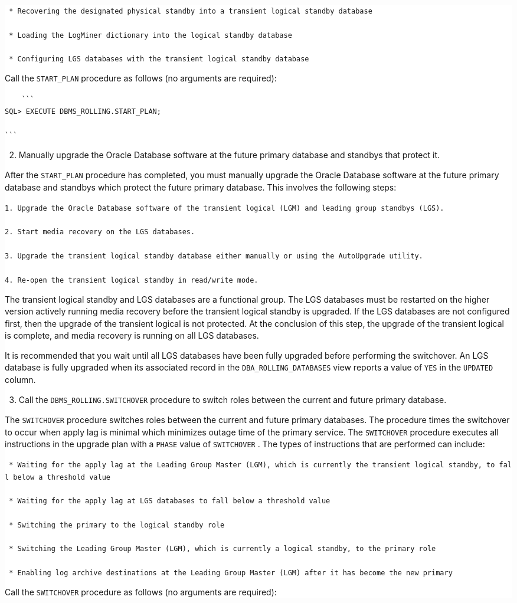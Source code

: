      * Recovering the designated physical standby into a transient logical standby database 

     * Loading the LogMiner dictionary into the logical standby database 

     * Configuring LGS databases with the transient logical standby database 

Call the ` START_PLAN ` procedure as follows (no arguments are required): 
    
        ```
    SQL> EXECUTE DBMS_ROLLING.START_PLAN;
    
    ```

  2. Manually upgrade the Oracle Database software at the future primary database and standbys that protect it. 

After the ` START_PLAN ` procedure has completed, you must manually upgrade the Oracle Database software at the future primary database and standbys which protect the future primary database. This involves the following steps: 

    1. Upgrade the Oracle Database software of the transient logical (LGM) and leading group standbys (LGS). 

    2. Start media recovery on the LGS databases. 

    3. Upgrade the transient logical standby database either manually or using the AutoUpgrade utility. 

    4. Re-open the transient logical standby in read/write mode. 

The transient logical standby and LGS databases are a functional group. The LGS databases must be restarted on the higher version actively running media recovery before the transient logical standby is upgraded. If the LGS databases are not configured first, then the upgrade of the transient logical is not protected. At the conclusion of this step, the upgrade of the transient logical is complete, and media recovery is running on all LGS databases. 

It is recommended that you wait until all LGS databases have been fully upgraded before performing the switchover. An LGS database is fully upgraded when its associated record in the ` DBA_ROLLING_DATABASES ` view reports a value of ` YES ` in the ` UPDATED ` column. 

  3. Call the ` DBMS_ROLLING.SWITCHOVER ` procedure to switch roles between the current and future primary database. 

The ` SWITCHOVER ` procedure switches roles between the current and future primary databases. The procedure times the switchover to occur when apply lag is minimal which minimizes outage time of the primary service. The ` SWITCHOVER ` procedure executes all instructions in the upgrade plan with a ` PHASE ` value of ` SWITCHOVER ` . The types of instructions that are performed can include: 

     * Waiting for the apply lag at the Leading Group Master (LGM), which is currently the transient logical standby, to fall below a threshold value 

     * Waiting for the apply lag at LGS databases to fall below a threshold value 

     * Switching the primary to the logical standby role 

     * Switching the Leading Group Master (LGM), which is currently a logical standby, to the primary role 

     * Enabling log archive destinations at the Leading Group Master (LGM) after it has become the new primary 

Call the ` SWITCHOVER ` procedure as follows (no arguments are required): 
    